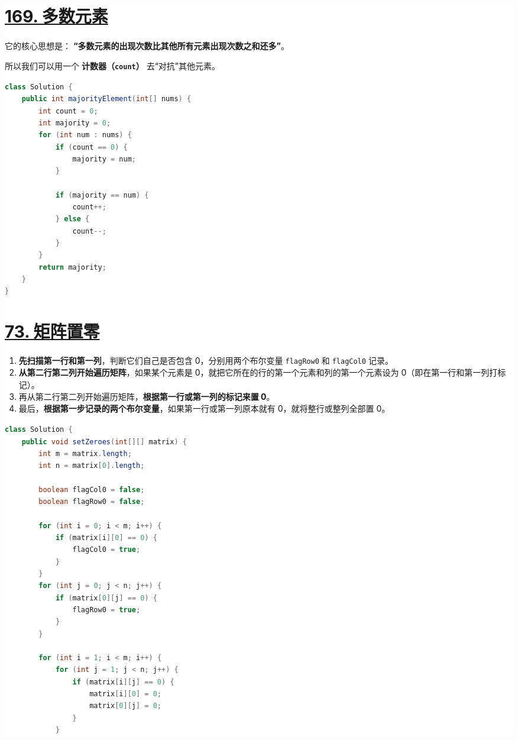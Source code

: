 # [169. 多数元素](https://leetcode.cn/problems/majority-element/)

它的核心思想是：
 **“多数元素的出现次数比其他所有元素出现次数之和还多”**。

所以我们可以用一个 **计数器（`count`）** 去“对抗”其他元素。

```java
class Solution {
    public int majorityElement(int[] nums) {
        int count = 0;
        int majority = 0;
        for (int num : nums) {
            if (count == 0) {
                majority = num;
            }

            if (majority == num) {
                count++;
            } else {
                count--;
            }
        }
        return majority;
    }
}
```

# [73. 矩阵置零](https://leetcode.cn/problems/set-matrix-zeroes/)

1. **先扫描第一行和第一列**，判断它们自己是否包含 0，分别用两个布尔变量 `flagRow0` 和 `flagCol0` 记录。
2. **从第二行第二列开始遍历矩阵**，如果某个元素是 0，就把它所在的行的第一个元素和列的第一个元素设为 0（即在第一行和第一列打标记）。
3. 再从第二行第二列开始遍历矩阵，**根据第一行或第一列的标记来置 0**。
4. 最后，**根据第一步记录的两个布尔变量**，如果第一行或第一列原本就有 0，就将整行或整列全部置 0。

```java
class Solution {
    public void setZeroes(int[][] matrix) {
        int m = matrix.length;
        int n = matrix[0].length;

        boolean flagCol0 = false;
        boolean flagRow0 = false;

        for (int i = 0; i < m; i++) {
            if (matrix[i][0] == 0) {
                flagCol0 = true;
            }
        }
        for (int j = 0; j < n; j++) {
            if (matrix[0][j] == 0) {
                flagRow0 = true;
            }
        }

        for (int i = 1; i < m; i++) {
            for (int j = 1; j < n; j++) {
                if (matrix[i][j] == 0) {
                    matrix[i][0] = 0;
                    matrix[0][j] = 0;
                }
            }
```